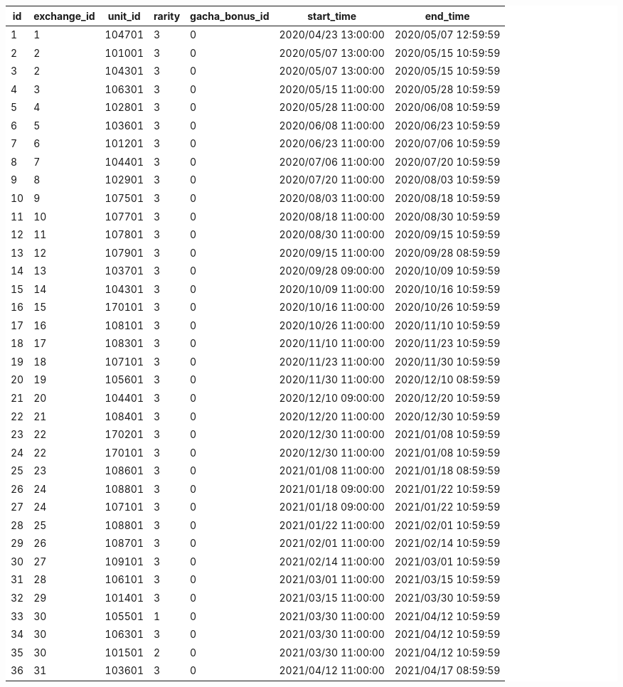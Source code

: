 |id|exchange_id|unit_id|rarity|gacha_bonus_id|start_time|end_time|
| --- | --- | --- | --- | --- | --- | --- |
|1|1|104701|3|0|2020/04/23 13:00:00|2020/05/07 12:59:59|
|2|2|101001|3|0|2020/05/07 13:00:00|2020/05/15 10:59:59|
|3|2|104301|3|0|2020/05/07 13:00:00|2020/05/15 10:59:59|
|4|3|106301|3|0|2020/05/15 11:00:00|2020/05/28 10:59:59|
|5|4|102801|3|0|2020/05/28 11:00:00|2020/06/08 10:59:59|
|6|5|103601|3|0|2020/06/08 11:00:00|2020/06/23 10:59:59|
|7|6|101201|3|0|2020/06/23 11:00:00|2020/07/06 10:59:59|
|8|7|104401|3|0|2020/07/06 11:00:00|2020/07/20 10:59:59|
|9|8|102901|3|0|2020/07/20 11:00:00|2020/08/03 10:59:59|
|10|9|107501|3|0|2020/08/03 11:00:00|2020/08/18 10:59:59|
|11|10|107701|3|0|2020/08/18 11:00:00|2020/08/30 10:59:59|
|12|11|107801|3|0|2020/08/30 11:00:00|2020/09/15 10:59:59|
|13|12|107901|3|0|2020/09/15 11:00:00|2020/09/28 08:59:59|
|14|13|103701|3|0|2020/09/28 09:00:00|2020/10/09 10:59:59|
|15|14|104301|3|0|2020/10/09 11:00:00|2020/10/16 10:59:59|
|16|15|170101|3|0|2020/10/16 11:00:00|2020/10/26 10:59:59|
|17|16|108101|3|0|2020/10/26 11:00:00|2020/11/10 10:59:59|
|18|17|108301|3|0|2020/11/10 11:00:00|2020/11/23 10:59:59|
|19|18|107101|3|0|2020/11/23 11:00:00|2020/11/30 10:59:59|
|20|19|105601|3|0|2020/11/30 11:00:00|2020/12/10 08:59:59|
|21|20|104401|3|0|2020/12/10 09:00:00|2020/12/20 10:59:59|
|22|21|108401|3|0|2020/12/20 11:00:00|2020/12/30 10:59:59|
|23|22|170201|3|0|2020/12/30 11:00:00|2021/01/08 10:59:59|
|24|22|170101|3|0|2020/12/30 11:00:00|2021/01/08 10:59:59|
|25|23|108601|3|0|2021/01/08 11:00:00|2021/01/18 08:59:59|
|26|24|108801|3|0|2021/01/18 09:00:00|2021/01/22 10:59:59|
|27|24|107101|3|0|2021/01/18 09:00:00|2021/01/22 10:59:59|
|28|25|108801|3|0|2021/01/22 11:00:00|2021/02/01 10:59:59|
|29|26|108701|3|0|2021/02/01 11:00:00|2021/02/14 10:59:59|
|30|27|109101|3|0|2021/02/14 11:00:00|2021/03/01 10:59:59|
|31|28|106101|3|0|2021/03/01 11:00:00|2021/03/15 10:59:59|
|32|29|101401|3|0|2021/03/15 11:00:00|2021/03/30 10:59:59|
|33|30|105501|1|0|2021/03/30 11:00:00|2021/04/12 10:59:59|
|34|30|106301|3|0|2021/03/30 11:00:00|2021/04/12 10:59:59|
|35|30|101501|2|0|2021/03/30 11:00:00|2021/04/12 10:59:59|
|36|31|103601|3|0|2021/04/12 11:00:00|2021/04/17 08:59:59|